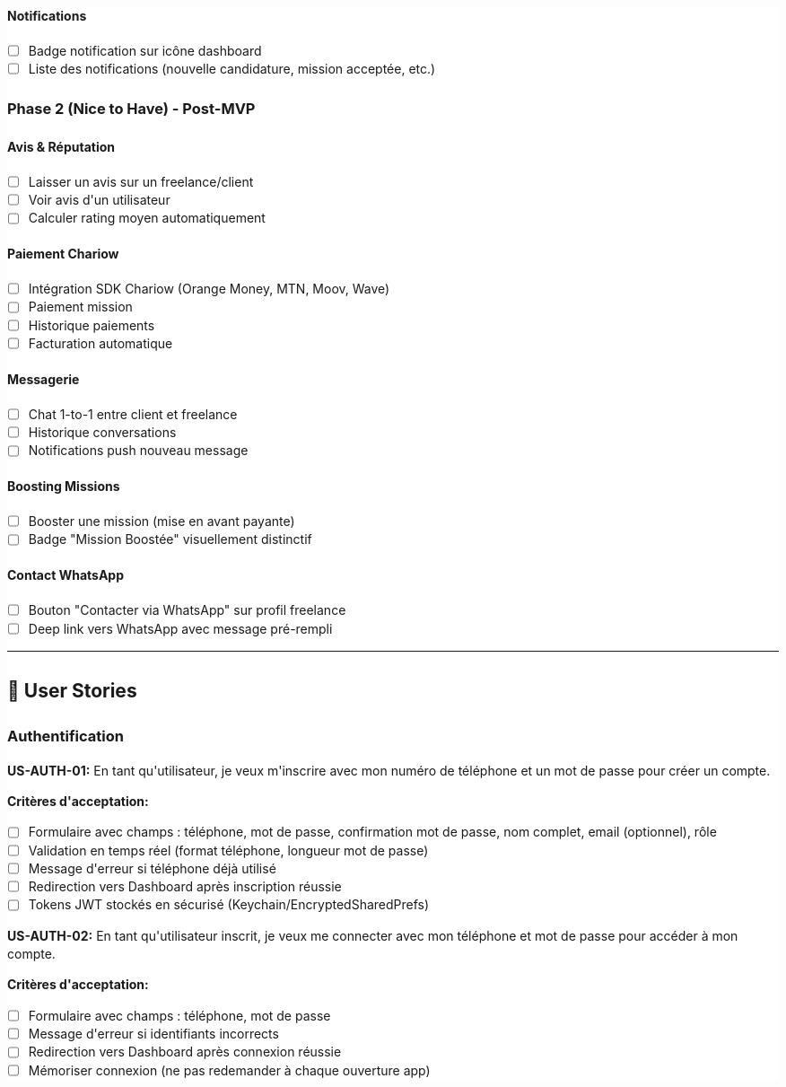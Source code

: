 #### Notifications
- [ ] Badge notification sur icône dashboard
- [ ] Liste des notifications (nouvelle candidature, mission acceptée, etc.)

### Phase 2 (Nice to Have) - Post-MVP

#### Avis & Réputation
- [ ] Laisser un avis sur un freelance/client
- [ ] Voir avis d'un utilisateur
- [ ] Calculer rating moyen automatiquement

#### Paiement Chariow
- [ ] Intégration SDK Chariow (Orange Money, MTN, Moov, Wave)
- [ ] Paiement mission
- [ ] Historique paiements
- [ ] Facturation automatique

#### Messagerie
- [ ] Chat 1-to-1 entre client et freelance
- [ ] Historique conversations
- [ ] Notifications push nouveau message

#### Boosting Missions
- [ ] Booster une mission (mise en avant payante)
- [ ] Badge "Mission Boostée" visuellement distinctif

#### Contact WhatsApp
- [ ] Bouton "Contacter via WhatsApp" sur profil freelance
- [ ] Deep link vers WhatsApp avec message pré-rempli

---

## 📖 User Stories

### Authentification

**US-AUTH-01:** En tant qu'utilisateur, je veux m'inscrire avec mon numéro de téléphone et un mot de passe pour créer un compte.

**Critères d'acceptation:**
- [ ] Formulaire avec champs : téléphone, mot de passe, confirmation mot de passe, nom complet, email (optionnel), rôle
- [ ] Validation en temps réel (format téléphone, longueur mot de passe)
- [ ] Message d'erreur si téléphone déjà utilisé
- [ ] Redirection vers Dashboard après inscription réussie
- [ ] Tokens JWT stockés en sécurisé (Keychain/EncryptedSharedPrefs)

**US-AUTH-02:** En tant qu'utilisateur inscrit, je veux me connecter avec mon téléphone et mot de passe pour accéder à mon compte.

**Critères d'acceptation:**
- [ ] Formulaire avec champs : téléphone, mot de passe
- [ ] Message d'erreur si identifiants incorrects
- [ ] Redirection vers Dashboard après connexion réussie
- [ ] Mémoriser connexion (ne pas redemander à chaque ouverture app)
